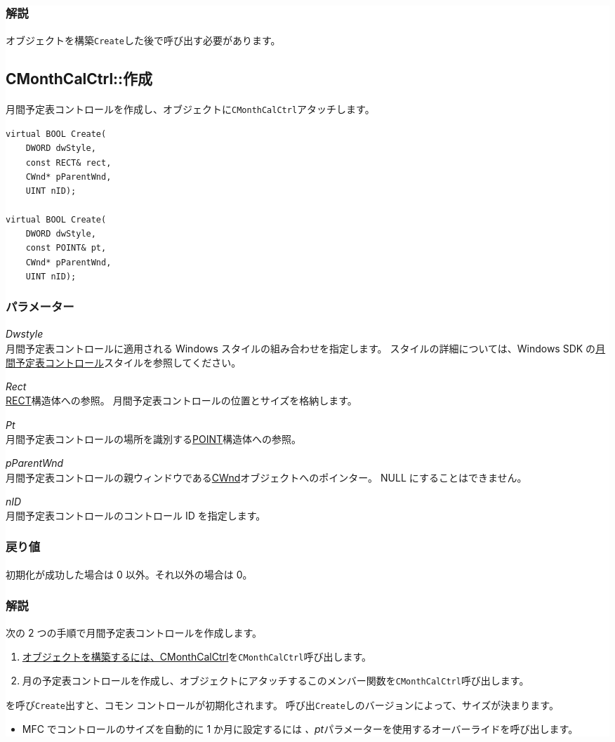 ### <a name="remarks"></a>解説

オブジェクトを構築`Create`した後で呼び出す必要があります。

## <a name="cmonthcalctrlcreate"></a><a name="create"></a>CMonthCalCtrl::作成

月間予定表コントロールを作成し、オブジェクトに`CMonthCalCtrl`アタッチします。

```
virtual BOOL Create(
    DWORD dwStyle,
    const RECT& rect,
    CWnd* pParentWnd,
    UINT nID);

virtual BOOL Create(
    DWORD dwStyle,
    const POINT& pt,
    CWnd* pParentWnd,
    UINT nID);
```

### <a name="parameters"></a>パラメーター

*Dwstyle*<br/>
月間予定表コントロールに適用される Windows スタイルの組み合わせを指定します。 スタイルの詳細については、Windows SDK の[月間予定表コントロール](/windows/win32/Controls/month-calendar-control-styles)スタイルを参照してください。

*Rect*<br/>
[RECT](/windows/win32/api/windef/ns-windef-rect)構造体への参照。 月間予定表コントロールの位置とサイズを格納します。

*Pt*<br/>
月間予定表コントロールの場所を識別する[POINT](/windows/win32/api/windef/ns-windef-point)構造体への参照。

*pParentWnd*<br/>
月間予定表コントロールの親ウィンドウである[CWnd](../../mfc/reference/cwnd-class.md)オブジェクトへのポインター。 NULL にすることはできません。

*nID*<br/>
月間予定表コントロールのコントロール ID を指定します。

### <a name="return-value"></a>戻り値

初期化が成功した場合は 0 以外。それ以外の場合は 0。

### <a name="remarks"></a>解説

次の 2 つの手順で月間予定表コントロールを作成します。

1. [オブジェクトを構築するには、CMonthCalCtrl](../../mfc/reference/cmonthcalctrl-class.md)を`CMonthCalCtrl`呼び出します。

1. 月の予定表コントロールを作成し、オブジェクトにアタッチするこのメンバー関数を`CMonthCalCtrl`呼び出します。

を呼び`Create`出すと、コモン コントロールが初期化されます。 呼び出`Create`しのバージョンによって、サイズが決まります。

- MFC でコントロールのサイズを自動的に 1 か月に設定するには *、pt*パラメーターを使用するオーバーライドを呼び出します。
